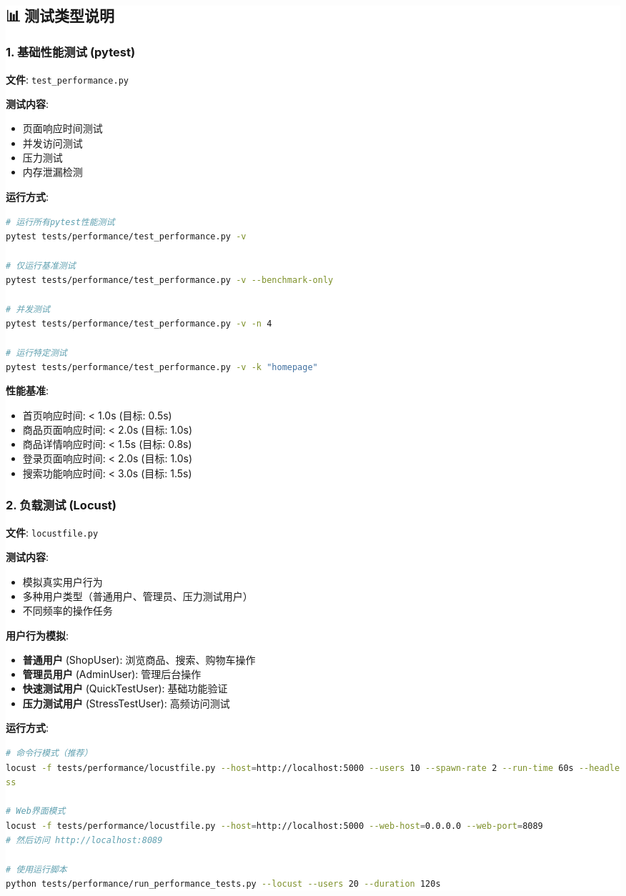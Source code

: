 ## 📊 测试类型说明

### 1. 基础性能测试 (pytest)

**文件**: `test_performance.py`

**测试内容**:
- 页面响应时间测试
- 并发访问测试
- 压力测试
- 内存泄漏检测

**运行方式**:
```bash
# 运行所有pytest性能测试
pytest tests/performance/test_performance.py -v

# 仅运行基准测试
pytest tests/performance/test_performance.py -v --benchmark-only

# 并发测试
pytest tests/performance/test_performance.py -v -n 4

# 运行特定测试
pytest tests/performance/test_performance.py -v -k "homepage"
```

**性能基准**:
- 首页响应时间: < 1.0s (目标: 0.5s)
- 商品页面响应时间: < 2.0s (目标: 1.0s)
- 商品详情响应时间: < 1.5s (目标: 0.8s)
- 登录页面响应时间: < 2.0s (目标: 1.0s)
- 搜索功能响应时间: < 3.0s (目标: 1.5s)

### 2. 负载测试 (Locust)

**文件**: `locustfile.py`

**测试内容**:
- 模拟真实用户行为
- 多种用户类型（普通用户、管理员、压力测试用户）
- 不同频率的操作任务

**用户行为模拟**:
- **普通用户** (ShopUser): 浏览商品、搜索、购物车操作
- **管理员用户** (AdminUser): 管理后台操作
- **快速测试用户** (QuickTestUser): 基础功能验证
- **压力测试用户** (StressTestUser): 高频访问测试

**运行方式**:
```bash
# 命令行模式（推荐）
locust -f tests/performance/locustfile.py --host=http://localhost:5000 --users 10 --spawn-rate 2 --run-time 60s --headless

# Web界面模式
locust -f tests/performance/locustfile.py --host=http://localhost:5000 --web-host=0.0.0.0 --web-port=8089
# 然后访问 http://localhost:8089

# 使用运行脚本
python tests/performance/run_performance_tests.py --locust --users 20 --duration 120s
```
